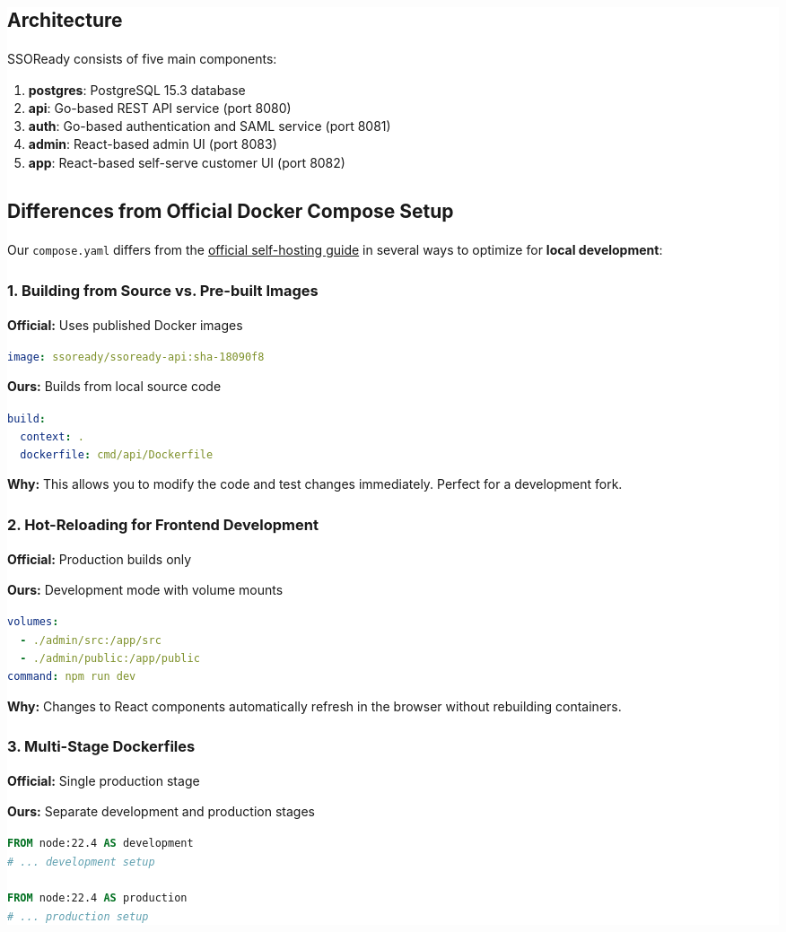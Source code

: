 ## Architecture

SSOReady consists of five main components:

1. **postgres**: PostgreSQL 15.3 database
2. **api**: Go-based REST API service (port 8080)
3. **auth**: Go-based authentication and SAML service (port 8081)
4. **admin**: React-based admin UI (port 8083)
5. **app**: React-based self-serve customer UI (port 8082)

## Differences from Official Docker Compose Setup

Our `compose.yaml` differs from the [official self-hosting guide](https://ssoready.com/docs/self-hosting-ssoready#example-docker-compose-setup) in several ways to optimize for **local development**:

### 1. Building from Source vs. Pre-built Images

**Official:** Uses published Docker images
```yaml
image: ssoready/ssoready-api:sha-18090f8
```

**Ours:** Builds from local source code
```yaml
build:
  context: .
  dockerfile: cmd/api/Dockerfile
```

**Why:** This allows you to modify the code and test changes immediately. Perfect for a development fork.

### 2. Hot-Reloading for Frontend Development

**Official:** Production builds only

**Ours:** Development mode with volume mounts
```yaml
volumes:
  - ./admin/src:/app/src
  - ./admin/public:/app/public
command: npm run dev
```

**Why:** Changes to React components automatically refresh in the browser without rebuilding containers.

### 3. Multi-Stage Dockerfiles

**Official:** Single production stage

**Ours:** Separate development and production stages
```dockerfile
FROM node:22.4 AS development
# ... development setup

FROM node:22.4 AS production
# ... production setup
```

